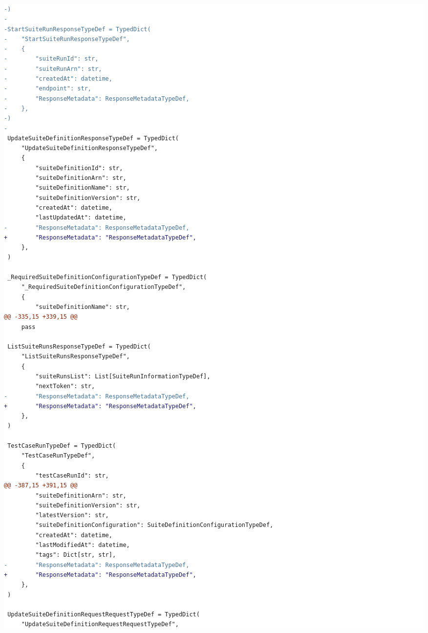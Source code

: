 ```diff
-)
-
-StartSuiteRunResponseTypeDef = TypedDict(
-    "StartSuiteRunResponseTypeDef",
-    {
-        "suiteRunId": str,
-        "suiteRunArn": str,
-        "createdAt": datetime,
-        "endpoint": str,
-        "ResponseMetadata": ResponseMetadataTypeDef,
-    },
-)
-
 UpdateSuiteDefinitionResponseTypeDef = TypedDict(
     "UpdateSuiteDefinitionResponseTypeDef",
     {
         "suiteDefinitionId": str,
         "suiteDefinitionArn": str,
         "suiteDefinitionName": str,
         "suiteDefinitionVersion": str,
         "createdAt": datetime,
         "lastUpdatedAt": datetime,
-        "ResponseMetadata": ResponseMetadataTypeDef,
+        "ResponseMetadata": "ResponseMetadataTypeDef",
     },
 )
 
 _RequiredSuiteDefinitionConfigurationTypeDef = TypedDict(
     "_RequiredSuiteDefinitionConfigurationTypeDef",
     {
         "suiteDefinitionName": str,
@@ -335,15 +339,15 @@
     pass
 
 ListSuiteRunsResponseTypeDef = TypedDict(
     "ListSuiteRunsResponseTypeDef",
     {
         "suiteRunsList": List[SuiteRunInformationTypeDef],
         "nextToken": str,
-        "ResponseMetadata": ResponseMetadataTypeDef,
+        "ResponseMetadata": "ResponseMetadataTypeDef",
     },
 )
 
 TestCaseRunTypeDef = TypedDict(
     "TestCaseRunTypeDef",
     {
         "testCaseRunId": str,
@@ -387,15 +391,15 @@
         "suiteDefinitionArn": str,
         "suiteDefinitionVersion": str,
         "latestVersion": str,
         "suiteDefinitionConfiguration": SuiteDefinitionConfigurationTypeDef,
         "createdAt": datetime,
         "lastModifiedAt": datetime,
         "tags": Dict[str, str],
-        "ResponseMetadata": ResponseMetadataTypeDef,
+        "ResponseMetadata": "ResponseMetadataTypeDef",
     },
 )
 
 UpdateSuiteDefinitionRequestRequestTypeDef = TypedDict(
     "UpdateSuiteDefinitionRequestRequestTypeDef",
```
